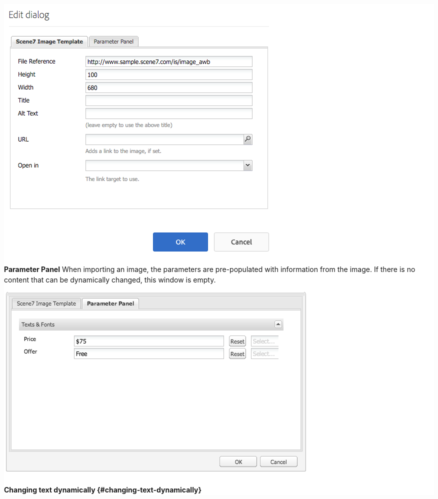 ![](assets/chlimage_1-91.png)

**Parameter Panel** When importing an image, the parameters are pre-populated with information from the image. If there is no content that can be dynamically changed, this window is empty.

![](assets/chlimage_1-92.png) 

#### Changing text dynamically {#changing-text-dynamically}

